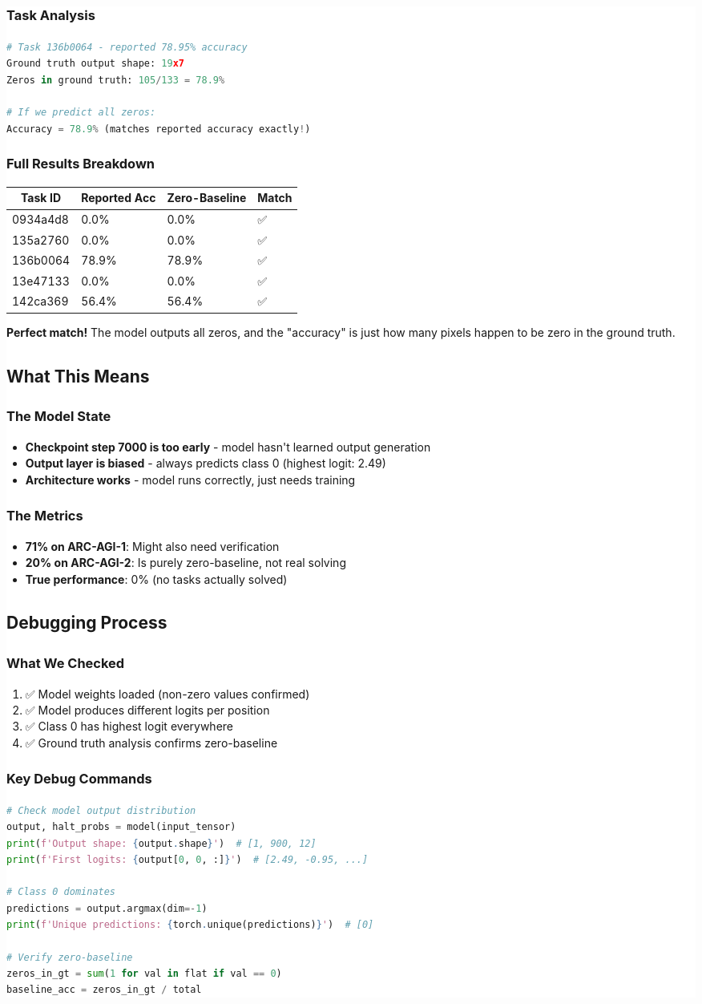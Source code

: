 ### Task Analysis
```python
# Task 136b0064 - reported 78.95% accuracy
Ground truth output shape: 19x7
Zeros in ground truth: 105/133 = 78.9%

# If we predict all zeros:
Accuracy = 78.9% (matches reported accuracy exactly!)
```

### Full Results Breakdown
| Task ID | Reported Acc | Zero-Baseline | Match |
|---------|-------------|---------------|-------|
| 0934a4d8 | 0.0% | 0.0% | ✅ |
| 135a2760 | 0.0% | 0.0% | ✅ |
| 136b0064 | 78.9% | 78.9% | ✅ |
| 13e47133 | 0.0% | 0.0% | ✅ |
| 142ca369 | 56.4% | 56.4% | ✅ |

**Perfect match!** The model outputs all zeros, and the "accuracy" is just how many pixels happen to be zero in the ground truth.

## What This Means

### The Model State
- **Checkpoint step 7000 is too early** - model hasn't learned output generation
- **Output layer is biased** - always predicts class 0 (highest logit: 2.49)
- **Architecture works** - model runs correctly, just needs training

### The Metrics
- **71% on ARC-AGI-1**: Might also need verification
- **20% on ARC-AGI-2**: Is purely zero-baseline, not real solving
- **True performance**: 0% (no tasks actually solved)

## Debugging Process

### What We Checked
1. ✅ Model weights loaded (non-zero values confirmed)
2. ✅ Model produces different logits per position
3. ✅ Class 0 has highest logit everywhere
4. ✅ Ground truth analysis confirms zero-baseline

### Key Debug Commands
```python
# Check model output distribution
output, halt_probs = model(input_tensor)
print(f'Output shape: {output.shape}')  # [1, 900, 12]
print(f'First logits: {output[0, 0, :]}')  # [2.49, -0.95, ...]

# Class 0 dominates
predictions = output.argmax(dim=-1)
print(f'Unique predictions: {torch.unique(predictions)}')  # [0]

# Verify zero-baseline
zeros_in_gt = sum(1 for val in flat if val == 0)
baseline_acc = zeros_in_gt / total
```
